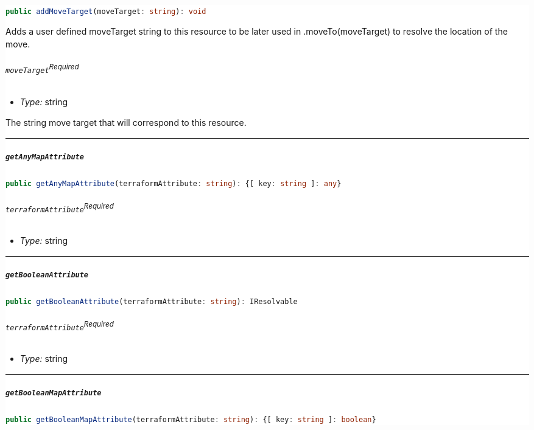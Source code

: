 ```typescript
public addMoveTarget(moveTarget: string): void
```

Adds a user defined moveTarget string to this resource to be later used in .moveTo(moveTarget) to resolve the location of the move.

###### `moveTarget`<sup>Required</sup> <a name="moveTarget" id="@cdktf/provider-okta.policyMfaDefault.PolicyMfaDefault.addMoveTarget.parameter.moveTarget"></a>

- *Type:* string

The string move target that will correspond to this resource.

---

##### `getAnyMapAttribute` <a name="getAnyMapAttribute" id="@cdktf/provider-okta.policyMfaDefault.PolicyMfaDefault.getAnyMapAttribute"></a>

```typescript
public getAnyMapAttribute(terraformAttribute: string): {[ key: string ]: any}
```

###### `terraformAttribute`<sup>Required</sup> <a name="terraformAttribute" id="@cdktf/provider-okta.policyMfaDefault.PolicyMfaDefault.getAnyMapAttribute.parameter.terraformAttribute"></a>

- *Type:* string

---

##### `getBooleanAttribute` <a name="getBooleanAttribute" id="@cdktf/provider-okta.policyMfaDefault.PolicyMfaDefault.getBooleanAttribute"></a>

```typescript
public getBooleanAttribute(terraformAttribute: string): IResolvable
```

###### `terraformAttribute`<sup>Required</sup> <a name="terraformAttribute" id="@cdktf/provider-okta.policyMfaDefault.PolicyMfaDefault.getBooleanAttribute.parameter.terraformAttribute"></a>

- *Type:* string

---

##### `getBooleanMapAttribute` <a name="getBooleanMapAttribute" id="@cdktf/provider-okta.policyMfaDefault.PolicyMfaDefault.getBooleanMapAttribute"></a>

```typescript
public getBooleanMapAttribute(terraformAttribute: string): {[ key: string ]: boolean}
```
